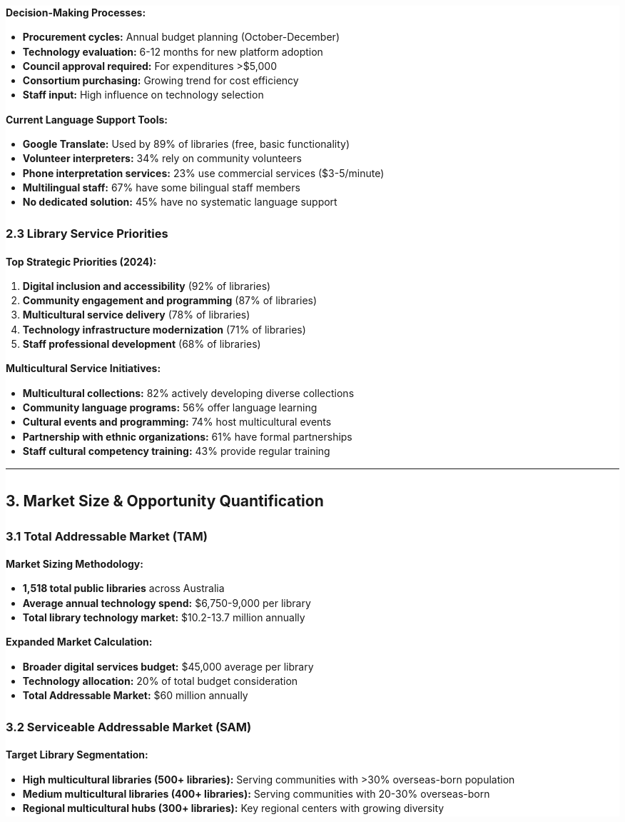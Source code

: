 **Decision-Making Processes:**
- **Procurement cycles:** Annual budget planning (October-December)
- **Technology evaluation:** 6-12 months for new platform adoption
- **Council approval required:** For expenditures >$5,000
- **Consortium purchasing:** Growing trend for cost efficiency
- **Staff input:** High influence on technology selection

**Current Language Support Tools:**
- **Google Translate:** Used by 89% of libraries (free, basic functionality)
- **Volunteer interpreters:** 34% rely on community volunteers
- **Phone interpretation services:** 23% use commercial services ($3-5/minute)
- **Multilingual staff:** 67% have some bilingual staff members
- **No dedicated solution:** 45% have no systematic language support

### 2.3 Library Service Priorities

**Top Strategic Priorities (2024):**
1. **Digital inclusion and accessibility** (92% of libraries)
2. **Community engagement and programming** (87% of libraries)
3. **Multicultural service delivery** (78% of libraries)
4. **Technology infrastructure modernization** (71% of libraries)
5. **Staff professional development** (68% of libraries)

**Multicultural Service Initiatives:**
- **Multicultural collections:** 82% actively developing diverse collections
- **Community language programs:** 56% offer language learning
- **Cultural events and programming:** 74% host multicultural events
- **Partnership with ethnic organizations:** 61% have formal partnerships
- **Staff cultural competency training:** 43% provide regular training

---

## 3. Market Size & Opportunity Quantification

### 3.1 Total Addressable Market (TAM)

**Market Sizing Methodology:**
- **1,518 total public libraries** across Australia
- **Average annual technology spend:** $6,750-9,000 per library
- **Total library technology market:** $10.2-13.7 million annually

**Expanded Market Calculation:**
- **Broader digital services budget:** $45,000 average per library
- **Technology allocation:** 20% of total budget consideration
- **Total Addressable Market:** $60 million annually

### 3.2 Serviceable Addressable Market (SAM)

**Target Library Segmentation:**
- **High multicultural libraries (500+ libraries):** Serving communities with >30% overseas-born population
- **Medium multicultural libraries (400+ libraries):** Serving communities with 20-30% overseas-born
- **Regional multicultural hubs (300+ libraries):** Key regional centers with growing diversity
